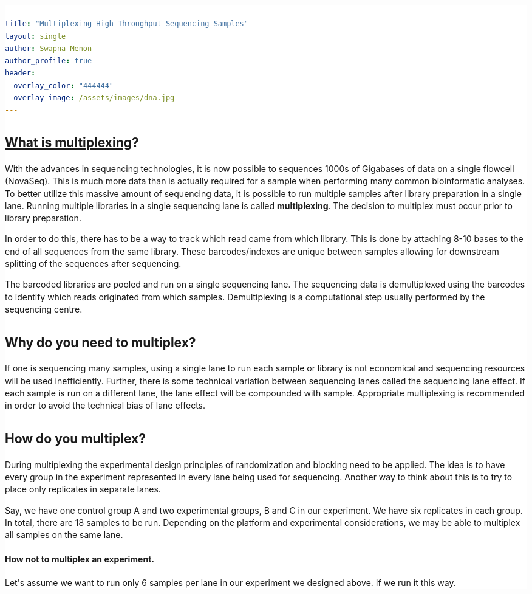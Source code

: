```yaml
---
title: "Multiplexing High Throughput Sequencing Samples"
layout: single
author: Swapna Menon
author_profile: true
header:
  overlay_color: "444444"
  overlay_image: /assets/images/dna.jpg
---
```


## [What is multiplexing](https://www.illumina.com/techniques/sequencing/ngs-library-prep/multiplexing.html)?

With the advances in sequencing technologies, it is now possible to sequences 1000s of Gigabases of data on a single flowcell (NovaSeq).  This is much more data than is actually required for a sample when performing many common bioinformatic analyses.  To better utilize this massive amount of sequencing data, it is possible to run multiple samples after library preparation in a single lane. Running multiple libraries in a single sequencing lane is called **multiplexing**. The decision to multiplex must occur prior to library preparation.

In order to do this, there has to be a way to track which read came from which library.  This is done by attaching 8-10 bases to the end of all sequences from the same library.  These barcodes/indexes are unique between samples allowing for downstream splitting of the sequences after sequencing.

The barcoded libraries are pooled and run on a single sequencing lane. The sequencing data is demultiplexed using the barcodes to identify which reads originated from which samples. Demultiplexing is a computational step usually performed by the sequencing centre.

## Why do you need to multiplex?

If one is sequencing many samples, using a single lane to run each sample or library is not economical and sequencing resources will be used inefficiently. Further, there is some technical variation between sequencing lanes called the sequencing lane effect. If each sample is run on a different lane, the lane effect will be compounded with sample. Appropriate multiplexing is recommended in order to avoid the technical bias of lane effects.

## How do you multiplex?

During multiplexing the experimental design principles of randomization and blocking need to be applied. The idea is to have every group in the experiment represented in every lane being used for sequencing.  Another way to think about this is to try to place only replicates in separate lanes.

Say, we have one control group A and two experimental groups, B and C in our experiment. We have six replicates in each group. In total, there are 18 samples to be run. Depending on the platform and experimental considerations, we may be able to multiplex all samples on the same lane.

#### How not to multiplex an experiment.

Let's assume we want to run only 6 samples per lane in our experiment we designed above. If we run it this way.
